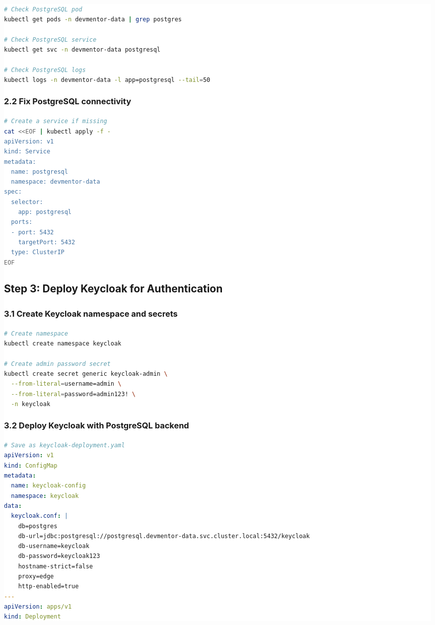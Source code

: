 ```bash
# Check PostgreSQL pod
kubectl get pods -n devmentor-data | grep postgres

# Check PostgreSQL service
kubectl get svc -n devmentor-data postgresql

# Check PostgreSQL logs
kubectl logs -n devmentor-data -l app=postgresql --tail=50
```

### 2.2 Fix PostgreSQL connectivity
```bash
# Create a service if missing
cat <<EOF | kubectl apply -f -
apiVersion: v1
kind: Service
metadata:
  name: postgresql
  namespace: devmentor-data
spec:
  selector:
    app: postgresql
  ports:
  - port: 5432
    targetPort: 5432
  type: ClusterIP
EOF
```

## Step 3: Deploy Keycloak for Authentication

### 3.1 Create Keycloak namespace and secrets
```bash
# Create namespace
kubectl create namespace keycloak

# Create admin password secret
kubectl create secret generic keycloak-admin \
  --from-literal=username=admin \
  --from-literal=password=admin123! \
  -n keycloak
```

### 3.2 Deploy Keycloak with PostgreSQL backend
```yaml
# Save as keycloak-deployment.yaml
apiVersion: v1
kind: ConfigMap
metadata:
  name: keycloak-config
  namespace: keycloak
data:
  keycloak.conf: |
    db=postgres
    db-url=jdbc:postgresql://postgresql.devmentor-data.svc.cluster.local:5432/keycloak
    db-username=keycloak
    db-password=keycloak123
    hostname-strict=false
    proxy=edge
    http-enabled=true
---
apiVersion: apps/v1
kind: Deployment
```